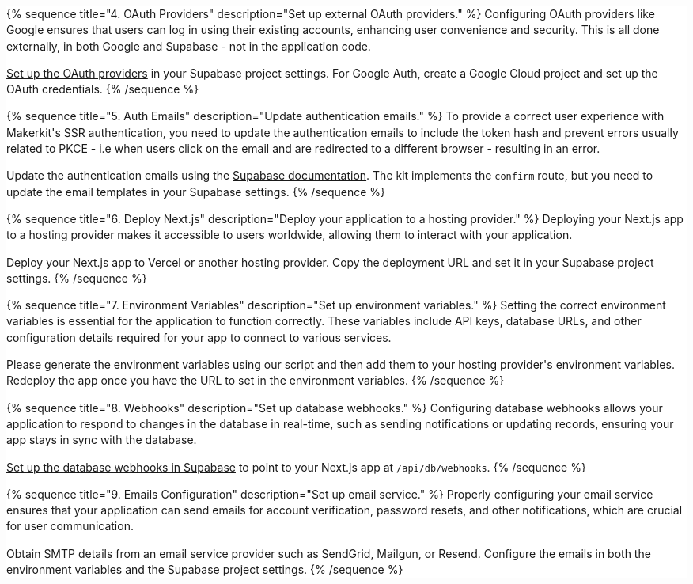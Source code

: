 {% sequence title="4. OAuth Providers" description="Set up external OAuth providers." %}
Configuring OAuth providers like Google ensures that users can log in using their existing accounts, enhancing user convenience and security. This is all done externally, in both Google and Supabase - not in the application code.

[Set up the OAuth providers](https://supabase.com/docs/guides/auth/social-login) in your Supabase project settings. For Google Auth, create a Google Cloud project and set up the OAuth credentials.
{% /sequence %}

{% sequence title="5. Auth Emails" description="Update authentication emails." %}
To provide a correct user experience with Makerkit's SSR authentication, you need to update the authentication emails to include the token hash and prevent errors usually related to PKCE - i.e when users click on the email and are redirected to a different browser - resulting in an error.

Update the authentication emails using the [Supabase documentation](https://supabase.com/docs/guides/auth/auth-smtp). The kit implements the `confirm` route, but you need to update the email templates in your Supabase settings.
{% /sequence %}

{% sequence title="6. Deploy Next.js" description="Deploy your application to a hosting provider." %}
Deploying your Next.js app to a hosting provider makes it accessible to users worldwide, allowing them to interact with your application.

Deploy your Next.js app to Vercel or another hosting provider. Copy the deployment URL and set it in your Supabase project settings.
{% /sequence %}

{% sequence title="7. Environment Variables" description="Set up environment variables." %}
Setting the correct environment variables is essential for the application to function correctly. These variables include API keys, database URLs, and other configuration details required for your app to connect to various services.

Please [generate the environment variables using our script](production-environment-variables) and then add them to your hosting provider's environment variables. Redeploy the app once you have the URL to set in the environment variables.
{% /sequence %}

{% sequence title="8. Webhooks" description="Set up database webhooks." %}
Configuring database webhooks allows your application to respond to changes in the database in real-time, such as sending notifications or updating records, ensuring your app stays in sync with the database.

[Set up the database webhooks in Supabase](https://supabase.com/docs/guides/database/webhooks) to point to your Next.js app at `/api/db/webhooks`.
{% /sequence %}

{% sequence title="9. Emails Configuration" description="Set up email service." %}
Properly configuring your email service ensures that your application can send emails for account verification, password resets, and other notifications, which are crucial for user communication.

Obtain SMTP details from an email service provider such as SendGrid, Mailgun, or Resend. Configure the emails in both the environment variables and the [Supabase project settings](https://supabase.com/docs/guides/auth/auth-smtp).
{% /sequence %}
